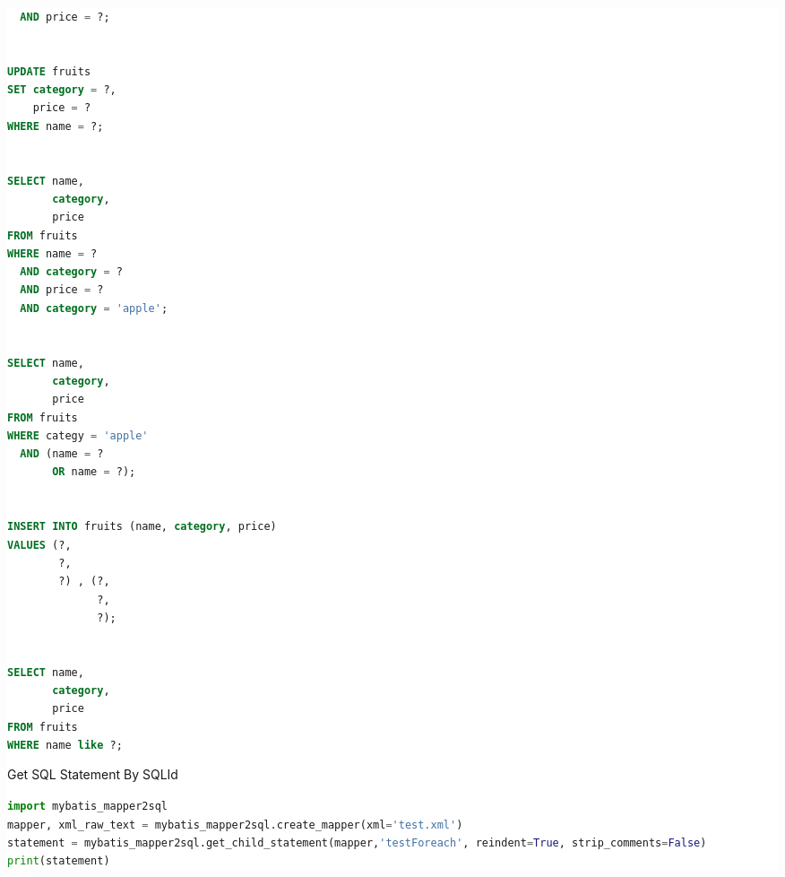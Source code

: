 ```SQL
  AND price = ?;


UPDATE fruits
SET category = ?,
    price = ?
WHERE name = ?;


SELECT name,
       category,
       price
FROM fruits
WHERE name = ?
  AND category = ?
  AND price = ?
  AND category = 'apple';


SELECT name,
       category,
       price
FROM fruits
WHERE categy = 'apple'
  AND (name = ?
       OR name = ?);


INSERT INTO fruits (name, category, price)
VALUES (?,
        ?,
        ?) , (?,
              ?,
              ?);


SELECT name,
       category,
       price
FROM fruits
WHERE name like ?;
```
Get SQL Statement By SQLId

```python
import mybatis_mapper2sql
mapper, xml_raw_text = mybatis_mapper2sql.create_mapper(xml='test.xml')
statement = mybatis_mapper2sql.get_child_statement(mapper,'testForeach', reindent=True, strip_comments=False)
print(statement)
```
